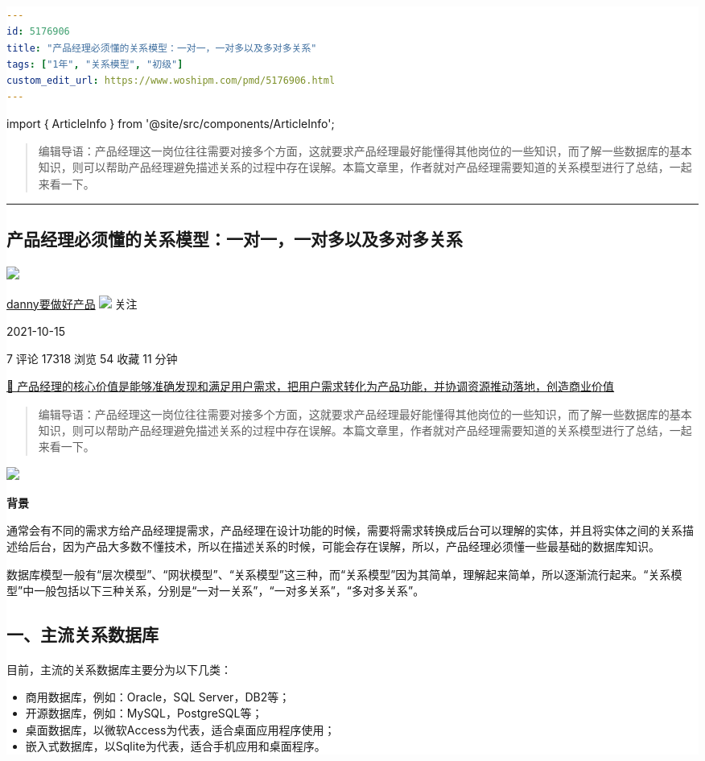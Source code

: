 ```yaml
---
id: 5176906
title: "产品经理必须懂的关系模型：一对一，一对多以及多对多关系"
tags: ["1年", "关系模型", "初级"]
custom_edit_url: https://www.woshipm.com/pmd/5176906.html
---
```

import { ArticleInfo } from '@site/src/components/ArticleInfo';

<ArticleInfo
    author="danny要做好产品"
    authorLink="https://www.woshipm.com/u/1331275"
    published="2021-10-15"
    views={17318}
    comments={7}
    collects={54}
/>

> 编辑导语：产品经理这一岗位往往需要对接多个方面，这就要求产品经理最好能懂得其他岗位的一些知识，而了解一些数据库的基本知识，则可以帮助产品经理避免描述关系的过程中存在误解。本篇文章里，作者就对产品经理需要知道的关系模型进行了总结，一起来看一下。

---

## 产品经理必须懂的关系模型：一对一，一对多以及多对多关系

[![](https://thirdwx.qlogo.cn/mmopen/C3feKdFqWhlJcg1G1nYTTBovrWRzQ2OOReiaiaBpqNQbibIr25A2sIuRPSp8j2colfPO5JwkpLrnvx2TbXraE1pO7cbtCjQ1IBa/132)](https://www.woshipm.com/u/1331275)

[danny要做好产品](https://www.woshipm.com/u/1331275) ![](https://static.woshipm.com/tag/1101_1@2x.png) 关注

2021-10-15

7 评论 17318 浏览 54 收藏 11 分钟

[🔗 产品经理的核心价值是能够准确发现和满足用户需求，把用户需求转化为产品功能，并协调资源推动落地，创造商业价值](https://ke.qidianla.com/courses/90pm)

> 编辑导语：产品经理这一岗位往往需要对接多个方面，这就要求产品经理最好能懂得其他岗位的一些知识，而了解一些数据库的基本知识，则可以帮助产品经理避免描述关系的过程中存在误解。本篇文章里，作者就对产品经理需要知道的关系模型进行了总结，一起来看一下。

![](https://image.woshipm.com/wp-files/2021/10/wIl6YUkOEpBUjdWk37Eb.jpg)

**背景**

通常会有不同的需求方给产品经理提需求，产品经理在设计功能的时候，需要将需求转换成后台可以理解的实体，并且将实体之间的关系描述给后台，因为产品大多数不懂技术，所以在描述关系的时候，可能会存在误解，所以，产品经理必须懂一些最基础的数据库知识。

数据库模型一般有“层次模型”、“网状模型”、“关系模型”这三种，而“关系模型”因为其简单，理解起来简单，所以逐渐流行起来。“关系模型”中一般包括以下三种关系，分别是“一对一关系”，“一对多关系”，“多对多关系”。

## 一、主流关系数据库

目前，主流的关系数据库主要分为以下几类：

*   商用数据库，例如：Oracle，SQL Server，DB2等；
*   开源数据库，例如：MySQL，PostgreSQL等；
*   桌面数据库，以微软Access为代表，适合桌面应用程序使用；
*   嵌入式数据库，以Sqlite为代表，适合手机应用和桌面程序。
